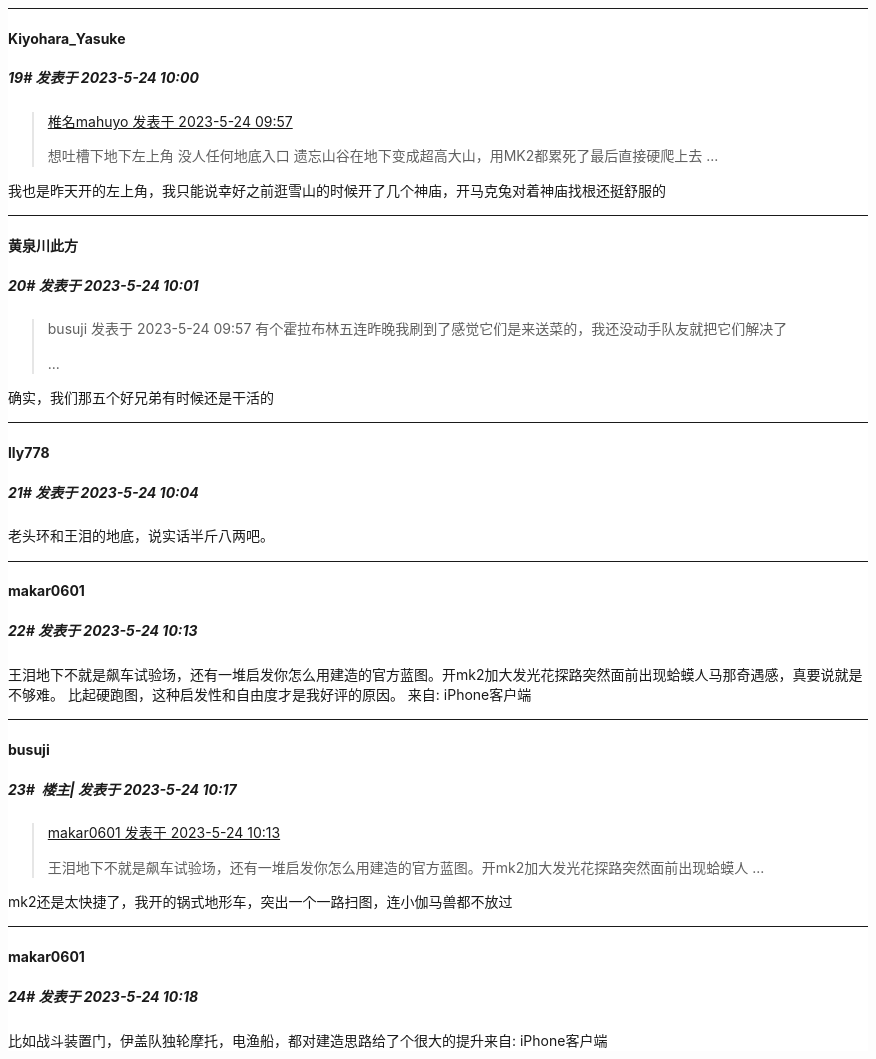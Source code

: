 *****

####  Kiyohara_Yasuke  
##### 19#       发表于 2023-5-24 10:00

<blockquote><a href="httphttps://bbs.saraba1st.com/2b/forum.php?mod=redirect&amp;goto=findpost&amp;pid=60968409&amp;ptid=2135621" target="_blank">椎名mahuyo 发表于 2023-5-24 09:57</a>

想吐槽下地下左上角 没人任何地底入口 遗忘山谷在地下变成超高大山，用MK2都累死了最后直接硬爬上去 ...</blockquote>
我也是昨天开的左上角，我只能说幸好之前逛雪山的时候开了几个神庙，开马克兔对着神庙找根还挺舒服的

*****

####  黄泉川此方  
##### 20#       发表于 2023-5-24 10:01

<blockquote>busuji 发表于 2023-5-24 09:57
有个霍拉布林五连昨晚我刷到了感觉它们是来送菜的，我还没动手队友就把它们解决了

 ...</blockquote>
确实，我们那五个好兄弟有时候还是干活的

*****

####  lly778  
##### 21#       发表于 2023-5-24 10:04

老头环和王泪的地底，说实话半斤八两吧。

*****

####  makar0601  
##### 22#       发表于 2023-5-24 10:13

王泪地下不就是飙车试验场，还有一堆启发你怎么用建造的官方蓝图。开mk2加大发光花探路突然面前出现蛤蟆人马那奇遇感，真要说就是不够难。
比起硬跑图，这种启发性和自由度才是我好评的原因。
来自: iPhone客户端

*****

####  busuji  
##### 23#         楼主| 发表于 2023-5-24 10:17

<blockquote><a href="httphttps://bbs.saraba1st.com/2b/forum.php?mod=redirect&amp;goto=findpost&amp;pid=60968647&amp;ptid=2135621" target="_blank">makar0601 发表于 2023-5-24 10:13</a>

王泪地下不就是飙车试验场，还有一堆启发你怎么用建造的官方蓝图。开mk2加大发光花探路突然面前出现蛤蟆人 ...</blockquote>
mk2还是太快捷了，我开的锅式地形车，突出一个一路扫图，连小伽马兽都不放过

*****

####  makar0601  
##### 24#       发表于 2023-5-24 10:18

比如战斗装置门，伊盖队独轮摩托，电渔船，都对建造思路给了个很大的提升来自: iPhone客户端
